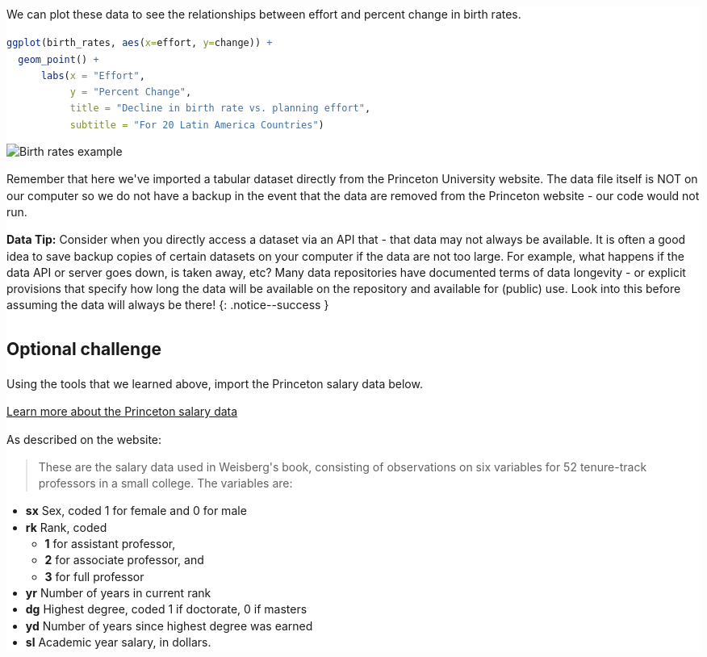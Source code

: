 We can plot these data to see the relationships between effort and percent change in
birth rates.


```r
ggplot(birth_rates, aes(x=effort, y=change)) +
  geom_point() +
      labs(x = "Effort",
           y = "Percent Change",
           title = "Decline in birth rate vs. planning effort",
           subtitle = "For 20 Latin America Countries")
```

<img src="{{ site.url }}/images/rfigs/courses/earth-analytics/13-programmatic-data-access/extra-apis-r/2017-04-05-api02-get-started-r/birth-rates-1.png" title="Birth rates example" alt="Birth rates example" width="90%" />

Remember that here we've imported a tabular dataset directly from the Princeton
University website. The data file itself is NOT on our computer so we do not
have a backup in the event that the data are removed from the Princeton website -
our code would not run.

<i class="fa fa-lightbulb-o" aria-hidden="true"></i> **Data Tip:** Consider when
you directly access a dataset via an API that - that data may not always
be available. It is often a good idea to save backup copies of certain datasets on
your computer if the data are not too large. For example, what happens if the
data API or server goes down, is taken away, etc? Many data repositories have
documented terms of data longevity - or explicit provisions that specify how long
the data will be available on the repository and available for (public) use. Look
into this before assuming the
data will always be there!
{: .notice--success }

<div class="notice--warning" markdown="1">

## <i class="fa fa-pencil-square-o" aria-hidden="true"></i> Optional challenge

Using the tools that we learned above, import the Princeton salary data below.

<a href="http://data.princeton.edu/wws509/datasets/#salary" target="_blank">Learn more about the Princeton salary data</a>

As described on the website:

> These are the salary data used in Weisberg's book, consisting of observations on six variables for 52 tenure-track professors in a small college. The variables are:

* **sx** Sex, coded 1 for female and 0 for male
* **rk** Rank, coded
  * **1** for assistant professor,
  * **2** for associate professor, and
  * **3** for full professor
* **yr** Number of years in current rank
* **dg** Highest degree, coded 1 if doctorate, 0 if masters
* **yd** Number of years since highest degree was earned
* **sl** Academic year salary, in dollars.
